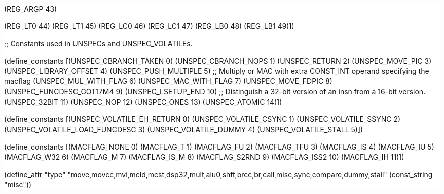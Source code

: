    (REG_ARGP 43)

   (REG_LT0 44)
   (REG_LT1 45)
   (REG_LC0 46)
   (REG_LC1 47)
   (REG_LB0 48)
   (REG_LB1 49)])

;; Constants used in UNSPECs and UNSPEC_VOLATILEs.

(define_constants
  [(UNSPEC_CBRANCH_TAKEN 0)
   (UNSPEC_CBRANCH_NOPS 1)
   (UNSPEC_RETURN 2)
   (UNSPEC_MOVE_PIC 3)
   (UNSPEC_LIBRARY_OFFSET 4)
   (UNSPEC_PUSH_MULTIPLE 5)
   ;; Multiply or MAC with extra CONST_INT operand specifying the macflag
   (UNSPEC_MUL_WITH_FLAG 6)
   (UNSPEC_MAC_WITH_FLAG 7)
   (UNSPEC_MOVE_FDPIC 8)
   (UNSPEC_FUNCDESC_GOT17M4 9)
   (UNSPEC_LSETUP_END 10)
   ;; Distinguish a 32-bit version of an insn from a 16-bit version.
   (UNSPEC_32BIT 11)
   (UNSPEC_NOP 12)
   (UNSPEC_ONES 13)
   (UNSPEC_ATOMIC 14)])

(define_constants
  [(UNSPEC_VOLATILE_EH_RETURN 0)
   (UNSPEC_VOLATILE_CSYNC 1)
   (UNSPEC_VOLATILE_SSYNC 2)
   (UNSPEC_VOLATILE_LOAD_FUNCDESC 3)
   (UNSPEC_VOLATILE_DUMMY 4)
   (UNSPEC_VOLATILE_STALL 5)])

(define_constants
  [(MACFLAG_NONE 0)
   (MACFLAG_T 1)
   (MACFLAG_FU 2)
   (MACFLAG_TFU 3)
   (MACFLAG_IS 4)
   (MACFLAG_IU 5)
   (MACFLAG_W32 6)
   (MACFLAG_M 7)
   (MACFLAG_IS_M 8)
   (MACFLAG_S2RND 9)
   (MACFLAG_ISS2 10)
   (MACFLAG_IH 11)])

(define_attr "type"
  "move,movcc,mvi,mcld,mcst,dsp32,mult,alu0,shft,brcc,br,call,misc,sync,compare,dummy,stall"
  (const_string "misc"))
